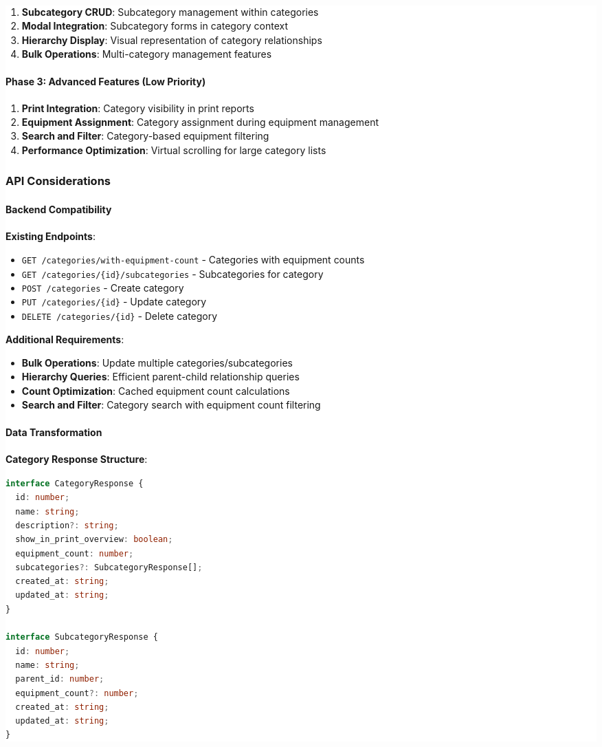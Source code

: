 1. **Subcategory CRUD**: Subcategory management within categories
2. **Modal Integration**: Subcategory forms in category context
3. **Hierarchy Display**: Visual representation of category relationships
4. **Bulk Operations**: Multi-category management features

#### Phase 3: Advanced Features (Low Priority)

1. **Print Integration**: Category visibility in print reports
2. **Equipment Assignment**: Category assignment during equipment management
3. **Search and Filter**: Category-based equipment filtering
4. **Performance Optimization**: Virtual scrolling for large category lists

### API Considerations

#### Backend Compatibility

**Existing Endpoints**:

- `GET /categories/with-equipment-count` - Categories with equipment counts
- `GET /categories/{id}/subcategories` - Subcategories for category
- `POST /categories` - Create category
- `PUT /categories/{id}` - Update category
- `DELETE /categories/{id}` - Delete category

**Additional Requirements**:

- **Bulk Operations**: Update multiple categories/subcategories
- **Hierarchy Queries**: Efficient parent-child relationship queries
- **Count Optimization**: Cached equipment count calculations
- **Search and Filter**: Category search with equipment count filtering

#### Data Transformation

**Category Response Structure**:

```typescript
interface CategoryResponse {
  id: number;
  name: string;
  description?: string;
  show_in_print_overview: boolean;
  equipment_count: number;
  subcategories?: SubcategoryResponse[];
  created_at: string;
  updated_at: string;
}

interface SubcategoryResponse {
  id: number;
  name: string;
  parent_id: number;
  equipment_count?: number;
  created_at: string;
  updated_at: string;
}
```
